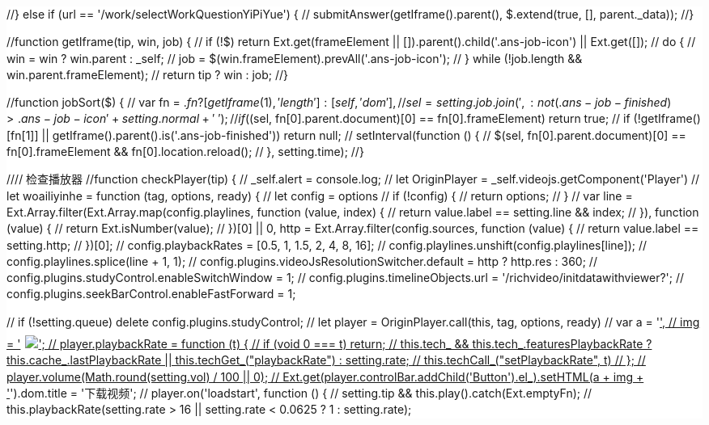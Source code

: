 //} else if (url == '/work/selectWorkQuestionYiPiYue') {
//    submitAnswer(getIframe().parent(), $.extend(true, [], parent._data));
//}

//function getIframe(tip, win, job) {
//    if (!$) return Ext.get(frameElement || []).parent().child('.ans-job-icon') || Ext.get([]);
//    do {
//        win = win ? win.parent : _self;
//        job = $(win.frameElement).prevAll('.ans-job-icon');
//    } while (!job.length && win.parent.frameElement);
//    return tip ? win : job;
//}

//function jobSort($) {
//    var fn = $.fn ? [getIframe(1), 'length'] : [self, 'dom'],
//        sel = setting.job.join(', :not(.ans-job-finished) > .ans-job-icon' + setting.normal + ' ~ ');
//    if ($(sel, fn[0].parent.document)[0] == fn[0].frameElement) return true;
//    if (!getIframe()[fn[1]] || getIframe().parent().is('.ans-job-finished')) return null;
//    setInterval(function () {
//        $(sel, fn[0].parent.document)[0] == fn[0].frameElement && fn[0].location.reload();
//    }, setting.time);
//}

//// 检查播放器
//function checkPlayer(tip) {
//    _self.alert = console.log;
//    let OriginPlayer = _self.videojs.getComponent('Player')
//    let woailiyinhe = function (tag, options, ready) {
//        let config = options
//        if (!config) {
//            return options;
//        }
//        var line = Ext.Array.filter(Ext.Array.map(config.playlines, function (value, index) {
//            return value.label == setting.line && index;
//        }), function (value) {
//            return Ext.isNumber(value);
//        })[0] || 0, http = Ext.Array.filter(config.sources, function (value) {
//            return value.label == setting.http;
//        })[0];
//        config.playbackRates = [0.5, 1, 1.5, 2, 4, 8, 16];
//        config.playlines.unshift(config.playlines[line]);
//        config.playlines.splice(line + 1, 1);
//        config.plugins.videoJsResolutionSwitcher.default = http ? http.res : 360;
//        config.plugins.studyControl.enableSwitchWindow = 1;
//        config.plugins.timelineObjects.url = '/richvideo/initdatawithviewer?';
//        config.plugins.seekBarControl.enableFastForward = 1;

//        if (!setting.queue) delete config.plugins.studyControl;
//        let player = OriginPlayer.call(this, tag, options, ready)
//        var a = '<a href="https://d0.ananas.chaoxing.com/download/' + _self.config('objectid') + '" target="_blank">',
//            img = '<img src="https://d0.ananas.chaoxing.com/download/e363b256c0e9bc5bd8266bf99dd6d6bb" style="margin: 6px 0 0 6px;">';
//        player.playbackRate = function (t) {
//            if (void 0 === t) return;
//            this.tech_ && this.tech_.featuresPlaybackRate ? this.cache_.lastPlaybackRate || this.techGet_("playbackRate") : setting.rate;
//            this.techCall_("setPlaybackRate", t)
//        };
//        player.volume(Math.round(setting.vol) / 100 || 0);
//        Ext.get(player.controlBar.addChild('Button').el_).setHTML(a + img + '</a>').dom.title = '下载视频';
//        player.on('loadstart', function () {
//            setting.tip && this.play().catch(Ext.emptyFn);
//            this.playbackRate(setting.rate > 16 || setting.rate < 0.0625 ? 1 : setting.rate);